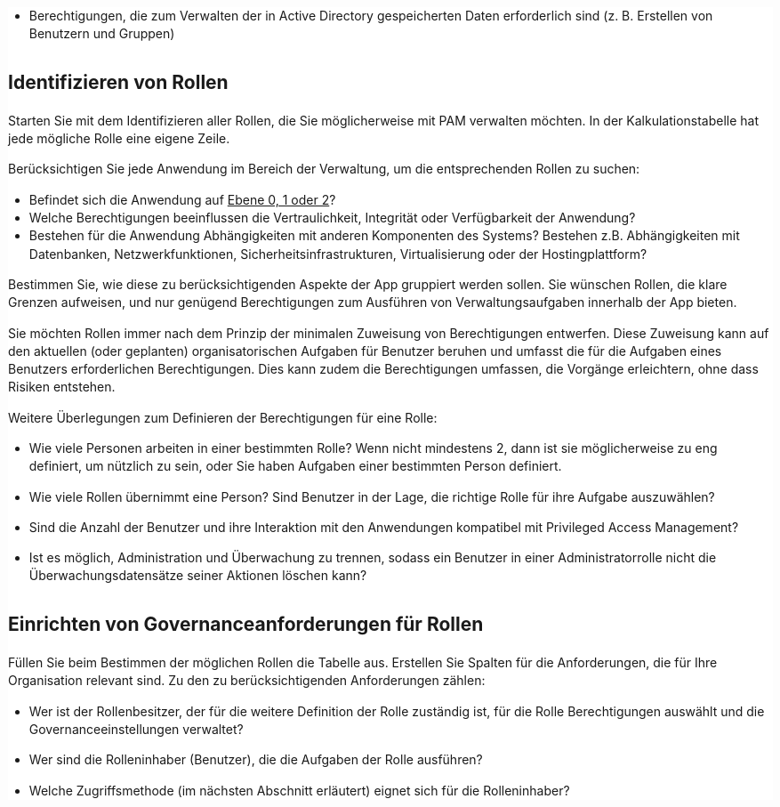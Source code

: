 - Berechtigungen, die zum Verwalten der in Active Directory gespeicherten Daten erforderlich sind (z. B. Erstellen von Benutzern und Gruppen)

## <a name="identify-roles"></a>Identifizieren von Rollen

Starten Sie mit dem Identifizieren aller Rollen, die Sie möglicherweise mit PAM verwalten möchten. In der Kalkulationstabelle hat jede mögliche Rolle eine eigene Zeile.

Berücksichtigen Sie jede Anwendung im Bereich der Verwaltung, um die entsprechenden Rollen zu suchen:

- Befindet sich die Anwendung auf [Ebene 0, 1 oder 2](https://docs.microsoft.com/windows-server/identity/securing-privileged-access/securing-privileged-access-reference-material)?
- Welche Berechtigungen beeinflussen die Vertraulichkeit, Integrität oder Verfügbarkeit der Anwendung?
- Bestehen für die Anwendung Abhängigkeiten mit anderen Komponenten des Systems? Bestehen z.B. Abhängigkeiten mit Datenbanken, Netzwerkfunktionen, Sicherheitsinfrastrukturen, Virtualisierung oder der Hostingplattform?

Bestimmen Sie, wie diese zu berücksichtigenden Aspekte der App gruppiert werden sollen. Sie wünschen Rollen, die klare Grenzen aufweisen, und nur genügend Berechtigungen zum Ausführen von Verwaltungsaufgaben innerhalb der App bieten.

Sie möchten Rollen immer nach dem Prinzip der minimalen Zuweisung von Berechtigungen entwerfen. Diese Zuweisung kann auf den aktuellen (oder geplanten) organisatorischen Aufgaben für Benutzer beruhen und umfasst die für die Aufgaben eines Benutzers erforderlichen Berechtigungen. Dies kann zudem die Berechtigungen umfassen, die Vorgänge erleichtern, ohne dass Risiken entstehen.

Weitere Überlegungen zum Definieren der Berechtigungen für eine Rolle:

- Wie viele Personen arbeiten in einer bestimmten Rolle? Wenn nicht mindestens 2, dann ist sie möglicherweise zu eng definiert, um nützlich zu sein, oder Sie haben Aufgaben einer bestimmten Person definiert.

- Wie viele Rollen übernimmt eine Person? Sind Benutzer in der Lage, die richtige Rolle für ihre Aufgabe auszuwählen?

- Sind die Anzahl der Benutzer und ihre Interaktion mit den Anwendungen kompatibel mit Privileged Access Management?

- Ist es möglich, Administration und Überwachung zu trennen, sodass ein Benutzer in einer Administratorrolle nicht die Überwachungsdatensätze seiner Aktionen löschen kann?

## <a name="establish-role-governance-requirements"></a>Einrichten von Governanceanforderungen für Rollen

Füllen Sie beim Bestimmen der möglichen Rollen die Tabelle aus. Erstellen Sie Spalten für die Anforderungen, die für Ihre Organisation relevant sind. Zu den zu berücksichtigenden Anforderungen zählen:

- Wer ist der Rollenbesitzer, der für die weitere Definition der Rolle zuständig ist, für die Rolle Berechtigungen auswählt und die Governanceeinstellungen verwaltet?

- Wer sind die Rolleninhaber (Benutzer), die die Aufgaben der Rolle ausführen?

- Welche Zugriffsmethode (im nächsten Abschnitt erläutert) eignet sich für die Rolleninhaber?
